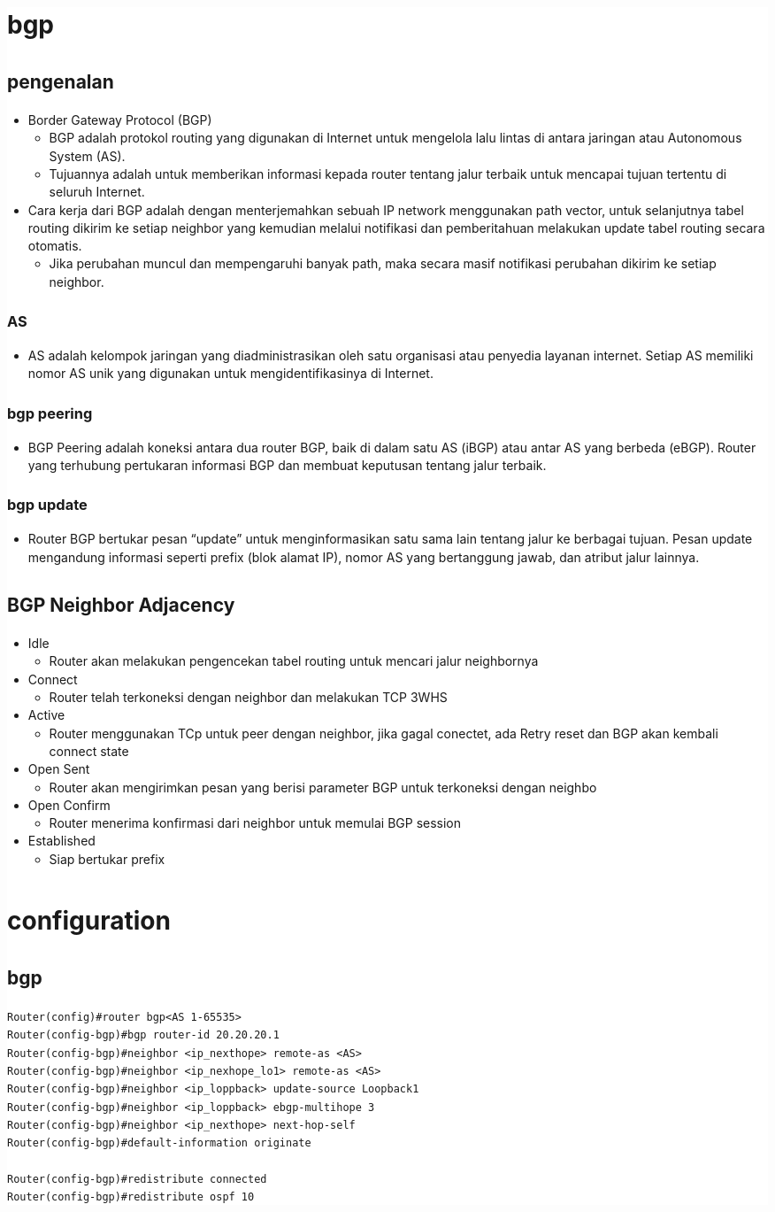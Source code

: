 # bgp
## pengenalan
- Border Gateway Protocol (BGP)
    - BGP adalah protokol routing yang digunakan di Internet untuk mengelola lalu lintas di antara jaringan atau Autonomous System (AS). 
    - Tujuannya adalah untuk memberikan informasi kepada router tentang jalur terbaik untuk mencapai tujuan tertentu di seluruh Internet.
- Cara kerja dari BGP adalah dengan menterjemahkan sebuah IP network menggunakan path vector, untuk selanjutnya tabel routing dikirim ke setiap neighbor yang kemudian melalui notifikasi dan pemberitahuan melakukan update tabel routing secara otomatis. 
    - Jika perubahan muncul dan mempengaruhi banyak path, maka secara masif notifikasi perubahan dikirim ke setiap neighbor.

### AS
- AS adalah kelompok jaringan yang diadministrasikan oleh satu organisasi atau penyedia layanan internet. Setiap AS memiliki nomor AS unik yang digunakan untuk mengidentifikasinya di Internet.

### bgp peering
- BGP Peering adalah koneksi antara dua router BGP, baik di dalam satu AS (iBGP) atau antar AS yang berbeda (eBGP). Router yang terhubung pertukaran informasi BGP dan membuat keputusan tentang jalur terbaik.

### bgp update
- Router BGP bertukar pesan “update” untuk menginformasikan satu sama lain tentang jalur ke berbagai tujuan. Pesan update mengandung informasi seperti prefix (blok alamat IP), nomor AS yang bertanggung jawab, dan atribut jalur lainnya.

## BGP Neighbor Adjacency
- Idle
    - Router akan melakukan pengencekan tabel routing untuk mencari jalur neighbornya
- Connect
    - Router telah terkoneksi dengan neighbor dan melakukan TCP 3WHS
- Active
    - Router menggunakan TCp untuk peer dengan neighbor, jika gagal conectet, ada Retry reset dan BGP akan kembali connect state
- Open Sent
    - Router akan mengirimkan pesan yang berisi parameter BGP untuk terkoneksi dengan neighbo
- Open Confirm
    - Router menerima konfirmasi dari neighbor untuk memulai BGP session
- Established
    - Siap bertukar prefix

# configuration
## bgp
```
Router(config)#router bgp<AS 1-65535>
Router(config-bgp)#bgp router-id 20.20.20.1
Router(config-bgp)#neighbor <ip_nexthope> remote-as <AS>
Router(config-bgp)#neighbor <ip_nexhope_lo1> remote-as <AS>
Router(config-bgp)#neighbor <ip_loppback> update-source Loopback1
Router(config-bgp)#neighbor <ip_loppback> ebgp-multihope 3
Router(config-bgp)#neighbor <ip_nexthope> next-hop-self
Router(config-bgp)#default-information originate

Router(config-bgp)#redistribute connected
Router(config-bgp)#redistribute ospf 10

```